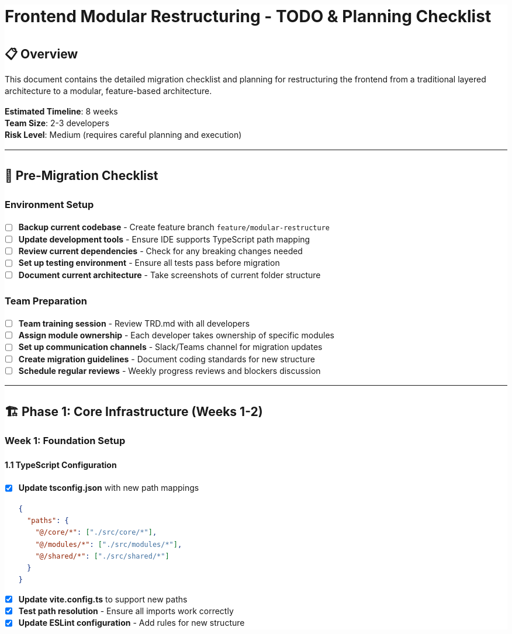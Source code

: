 # Frontend Modular Restructuring - TODO & Planning Checklist

## 📋 Overview
This document contains the detailed migration checklist and planning for restructuring the frontend from a traditional layered architecture to a modular, feature-based architecture.

**Estimated Timeline**: 8 weeks  
**Team Size**: 2-3 developers  
**Risk Level**: Medium (requires careful planning and execution)

---

## 🎯 Pre-Migration Checklist

### Environment Setup
- [ ] **Backup current codebase** - Create feature branch `feature/modular-restructure`
- [ ] **Update development tools** - Ensure IDE supports TypeScript path mapping
- [ ] **Review current dependencies** - Check for any breaking changes needed
- [ ] **Set up testing environment** - Ensure all tests pass before migration
- [ ] **Document current architecture** - Take screenshots of current folder structure

### Team Preparation
- [ ] **Team training session** - Review TRD.md with all developers
- [ ] **Assign module ownership** - Each developer takes ownership of specific modules
- [ ] **Set up communication channels** - Slack/Teams channel for migration updates
- [ ] **Create migration guidelines** - Document coding standards for new structure
- [ ] **Schedule regular reviews** - Weekly progress reviews and blockers discussion

---

## 🏗️ Phase 1: Core Infrastructure (Weeks 1-2)

### Week 1: Foundation Setup

#### 1.1 TypeScript Configuration
- [x] **Update tsconfig.json** with new path mappings
  ```json
  {
    "paths": {
      "@/core/*": ["./src/core/*"],
      "@/modules/*": ["./src/modules/*"],
      "@/shared/*": ["./src/shared/*"]
    }
  }
  ```
- [x] **Update vite.config.ts** to support new paths
- [x] **Test path resolution** - Ensure all imports work correctly
- [x] **Update ESLint configuration** - Add rules for new structure
